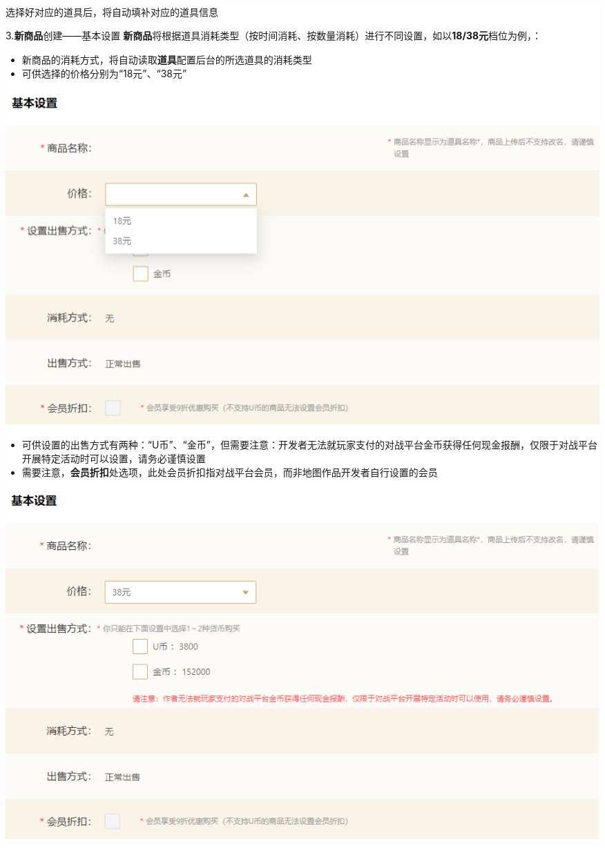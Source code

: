 选择好对应的道具后，将自动填补对应的道具信息

3.**新商品**创建——基本设置
**新商品**将根据道具消耗类型（按时间消耗、按数量消耗）进行不同设置，如以**18/38元**档位为例，：
- 新商品的消耗方式，将自动读取**道具**配置后台的所选道具的消耗类型
- 可供选择的价格分别为“18元”、“38元”
 
![P-4-24](./pic/P-4-24.png)


- 可供设置的出售方式有两种：“U币”、“金币”，但需要注意：开发者无法就玩家支付的对战平台金币获得任何现金报酬，仅限于对战平台开展特定活动时可以设置，请务必谨慎设置
- 需要注意，**会员折扣**处选项，此处会员折扣指对战平台会员，而非地图作品开发者自行设置的会员
 
![P-4-25](./pic/P-4-25.png)
